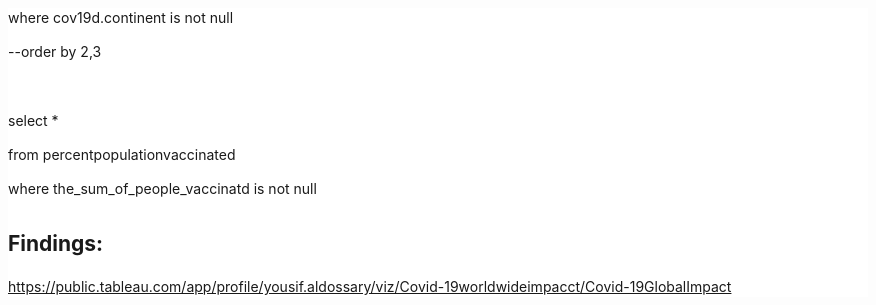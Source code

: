 where cov19d.continent is not null

--order by 2,3

​

select *

from percentpopulationvaccinated

where the_sum_of_people_vaccinatd is not null

## Findings: 
https://public.tableau.com/app/profile/yousif.aldossary/viz/Covid-19worldwideimpacct/Covid-19GlobalImpact
